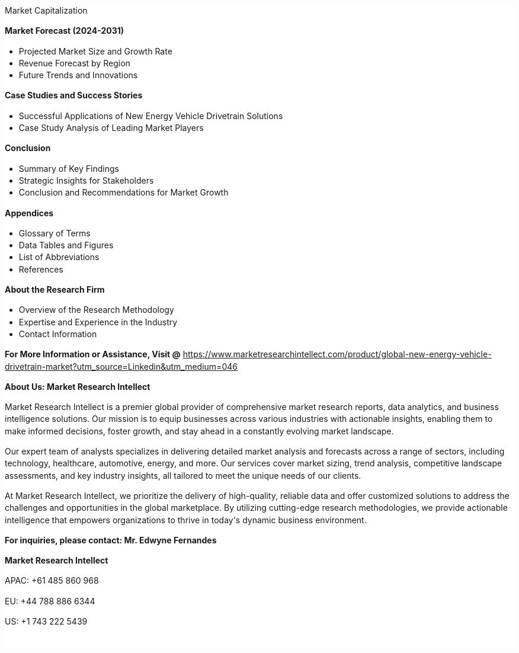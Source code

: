Market Capitalization</li></ul><p><strong>Market Forecast (2024-2031)</strong></p><ul><li>Projected Market Size and Growth Rate</li><li>Revenue Forecast by Region</li><li>Future Trends and Innovations</li></ul><p><strong>Case Studies and Success Stories</strong></p><ul><li>Successful Applications of New Energy Vehicle Drivetrain Solutions</li><li>Case Study Analysis of Leading Market Players</li></ul><p><strong>Conclusion</strong></p><ul><li>Summary of Key Findings</li><li>Strategic Insights for Stakeholders</li><li>Conclusion and Recommendations for Market Growth</li></ul><p><strong>Appendices</strong></p><ul><li>Glossary of Terms</li><li>Data Tables and Figures</li><li>List of Abbreviations</li><li>References</li></ul><p><strong>About the Research Firm</strong></p><ul><li>Overview of the Research Methodology</li><li>Expertise and Experience in the Industry</li><li>Contact Information</li></ul></div><div class="article-main__content" data-test-id="publishing-text-block"><p><span class="font-[700]"><strong>For More Information or Assistance, Visit @</strong>&nbsp;<a href="https://www.marketresearchintellect.com/product/global-new-energy-vehicle-drivetrain-market?utm_source=Linkedin&utm_medium=046">https://www.marketresearchintellect.com/product/global-new-energy-vehicle-drivetrain-market?utm_source=Linkedin&utm_medium=046</a></span></p><p><strong>About Us: Market Research Intellect</strong></p><p>Market Research Intellect is a premier global provider of comprehensive market research reports, data analytics, and business intelligence solutions. Our mission is to equip businesses across various industries with actionable insights, enabling them to make informed decisions, foster growth, and stay ahead in a constantly evolving market landscape.</p><p>Our expert team of analysts specializes in delivering detailed market analysis and forecasts across a range of sectors, including technology, healthcare, automotive, energy, and more. Our services cover market sizing, trend analysis, competitive landscape assessments, and key industry insights, all tailored to meet the unique needs of our clients.</p><p>At Market Research Intellect, we prioritize the delivery of high-quality, reliable data and offer customized solutions to address the challenges and opportunities in the global marketplace. By utilizing cutting-edge research methodologies, we provide actionable intelligence that empowers organizations to thrive in today's dynamic business environment.</p><p><strong>For inquiries, please contact: Mr. Edwyne Fernandes</strong></p><p><strong>Market Research Intellect</strong></p><p>APAC: +61 485 860 968</p><p>EU: +44 788 886 6344</p><p>US: +1 743 222 5439</p></div><div class="article-main__content" data-test-id="publishing-text-block">&nbsp;</div>
